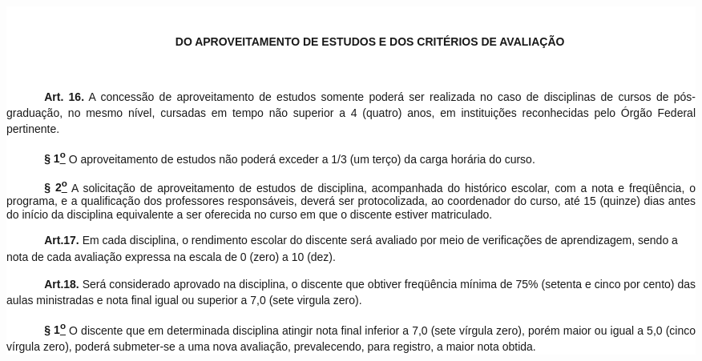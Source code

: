<p class=MsoNormal align=center style='text-align:center;text-indent:35.4pt'><b
style='mso-bidi-font-weight:normal'><span style='font-family:Arial;mso-bidi-font-family:
"Times New Roman"'><![if !supportEmptyParas]>&nbsp;<![endif]><o:p></o:p></span></b></p>

<p class=MsoNormal align=center style='text-align:center;text-indent:35.4pt'><b
style='mso-bidi-font-weight:normal'><span style='font-family:Arial;mso-bidi-font-family:
"Times New Roman"'>DO APROVEITAMENTO DE ESTUDOS E DOS CRITÉRIOS DE AVALIAÇÃO<o:p></o:p></span></b></p>

<p class=MsoNormal align=center style='text-align:center;text-indent:35.4pt'><b
style='mso-bidi-font-weight:normal'><span style='font-family:Arial;mso-bidi-font-family:
"Times New Roman"'><![if !supportEmptyParas]>&nbsp;<![endif]><o:p></o:p></span></b></p>

<p class=MsoNormal style='text-align:justify;text-indent:35.4pt'><b
style='mso-bidi-font-weight:normal'><span style='font-family:Arial;mso-bidi-font-family:
"Times New Roman"'>Art. 16.</span></b><span style='font-family:Arial;
mso-bidi-font-family:"Times New Roman"'> A concessão de aproveitamento de
estudos somente poderá ser realizada no caso de disciplinas de cursos de
pós-graduação, no mesmo nível, cursadas em tempo não superior a 4 (quatro)
anos, em instituições reconhecidas pelo Órgão Federal pertinente.<o:p></o:p></span></p>

<p class=MsoNormal style='text-align:justify;text-indent:35.4pt'><b
style='mso-bidi-font-weight:normal'><span style='font-family:Arial;mso-bidi-font-family:
"Times New Roman"'>§ 1<u><sup>o</sup></u></span></b><span style='font-family:
Arial;mso-bidi-font-family:"Times New Roman"'> O aproveitamento de estudos não
poderá exceder a 1/3 (um terço) da carga horária do curso.<o:p></o:p></span></p>

<p class=MsoBodyTextIndent style='text-align:justify;text-indent:35.4pt;
line-height:normal'><b style='mso-bidi-font-weight:normal'><span
style='font-family:Arial;mso-bidi-font-family:"Times New Roman"'>§ 2<u><sup>o</sup></u></span></b><span
style='font-family:Arial;mso-bidi-font-family:"Times New Roman"'> A solicitação
de aproveitamento de estudos de disciplina, acompanhada do histórico escolar,
com a nota e freqüência, o programa, e a qualificação dos professores
responsáveis, deverá ser protocolizada, ao coordenador do curso, até 15
(quinze) dias antes do início da disciplina equivalente a ser oferecida no
curso em que o discente estiver matriculado.<o:p></o:p></span></p>

<p class=MsoBodyTextIndent3 style='margin-left:0cm;text-indent:35.4pt'><b
style='mso-bidi-font-weight:normal'><span style='font-family:Arial;mso-bidi-font-family:
"Times New Roman"'>Art.17. </span></b><span style='font-family:Arial;
mso-bidi-font-family:"Times New Roman"'>Em cada disciplina, o rendimento
escolar do discente será avaliado por meio de verificações de aprendizagem,
sendo a nota de cada avaliação expressa na escala de 0 (zero) a 10 (dez).<o:p></o:p></span></p>

<p class=MsoNormal style='text-align:justify;text-indent:35.4pt'><b
style='mso-bidi-font-weight:normal'><span style='font-family:Arial;mso-bidi-font-family:
"Times New Roman"'>Art.18.</span></b><span style='font-family:Arial;mso-bidi-font-family:
"Times New Roman"'> Será considerado aprovado na disciplina, o discente que
obtiver freqüência mínima de 75% (setenta e cinco por cento) das aulas
ministradas e nota final igual ou superior a 7,0 (sete virgula zero).<o:p></o:p></span></p>

<p class=MsoNormal style='text-align:justify;text-indent:35.4pt'><b
style='mso-bidi-font-weight:normal'><span style='font-family:Arial;mso-bidi-font-family:
"Times New Roman"'>§ 1<u><sup>o</sup></u></span></b><span style='font-family:
Arial;mso-bidi-font-family:"Times New Roman"'> O discente que em determinada
disciplina atingir nota final inferior a 7,0 (sete vírgula zero), porém maior
ou igual a 5,0 (cinco vírgula zero), poderá submeter-se a uma nova avaliação,
prevalecendo, para registro, a maior nota obtida.<o:p></o:p></span></p>
